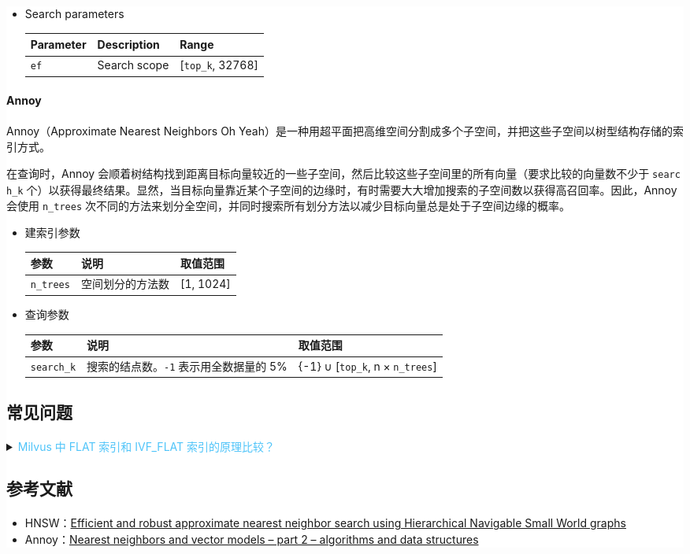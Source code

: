 
- Search parameters

  | Parameter | Description  | Range            |
  | --------- | ------------ | ---------------- |
  | `ef`      | Search scope | [`top_k`, 32768] |


#### Annoy
<a name="Annoy"></a>

Annoy（Approximate Nearest Neighbors Oh Yeah）是一种用超平面把高维空间分割成多个子空间，并把这些子空间以树型结构存储的索引方式。

在查询时，Annoy 会顺着树结构找到距离目标向量较近的一些子空间，然后比较这些子空间里的所有向量（要求比较的向量数不少于 `search_k` 个）以获得最终结果。显然，当目标向量靠近某个子空间的边缘时，有时需要大大增加搜索的子空间数以获得高召回率。因此，Annoy 会使用 `n_trees` 次不同的方法来划分全空间，并同时搜索所有划分方法以减少目标向量总是处于子空间边缘的概率。

- 建索引参数

   | 参数     | 说明     　    | 取值范围  |
   | --------- |-------------- | -------- |
   | `n_trees` | 空间划分的方法数 | [1, 1024] |

- 查询参数

   | 参数      | 说明                              | 取值范围          |
   | -----------|--------------------------------- | ---------------- |
   | `search_k` | 搜索的结点数。`-1` 表示用全数据量的 5% | {-1} ∪ [`top_k`, n × `n_trees`] |
   
## 常见问题

<details><summary><font color="#4fc4f9">Milvus 中 FLAT 索引和 IVF_FLAT 索引的原理比较？</font></summary></details>

## 参考文献

- HNSW：<a href="https://arxiv.org/abs/1603.09320">Efficient and robust approximate nearest neighbor search using Hierarchical Navigable Small World graphs</a>
- Annoy：<a href="https://erikbern.com/2015/10/01/nearest-neighbors-and-vector-models-part-2-how-to-search-in-high-dimensional-spaces.html">Nearest neighbors and vector models – part 2 – algorithms and data structures</a>
